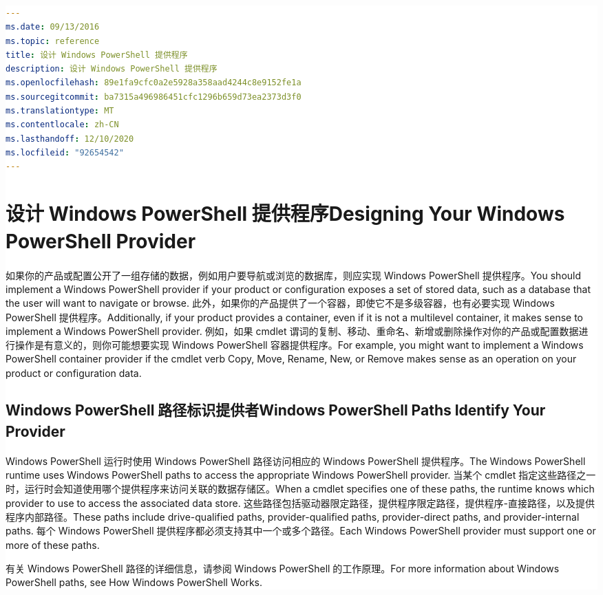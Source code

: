```yaml
---
ms.date: 09/13/2016
ms.topic: reference
title: 设计 Windows PowerShell 提供程序
description: 设计 Windows PowerShell 提供程序
ms.openlocfilehash: 89e1fa9cfc0a2e5928a358aad4244c8e9152fe1a
ms.sourcegitcommit: ba7315a496986451cfc1296b659d73ea2373d3f0
ms.translationtype: MT
ms.contentlocale: zh-CN
ms.lasthandoff: 12/10/2020
ms.locfileid: "92654542"
---
```

# <a name="designing-your-windows-powershell-provider"></a><span data-ttu-id="bf92c-103">设计 Windows PowerShell 提供程序</span><span class="sxs-lookup"><span data-stu-id="bf92c-103">Designing Your Windows PowerShell Provider</span></span>

<span data-ttu-id="bf92c-104">如果你的产品或配置公开了一组存储的数据，例如用户要导航或浏览的数据库，则应实现 Windows PowerShell 提供程序。</span><span class="sxs-lookup"><span data-stu-id="bf92c-104">You should implement a Windows PowerShell provider if your product or configuration exposes a set of stored data, such as a database that the user will want to navigate or browse.</span></span> <span data-ttu-id="bf92c-105">此外，如果你的产品提供了一个容器，即使它不是多级容器，也有必要实现 Windows PowerShell 提供程序。</span><span class="sxs-lookup"><span data-stu-id="bf92c-105">Additionally, if your product provides a container, even if it is not a multilevel container, it makes sense to implement a Windows PowerShell provider.</span></span> <span data-ttu-id="bf92c-106">例如，如果 cmdlet 谓词的复制、移动、重命名、新增或删除操作对你的产品或配置数据进行操作是有意义的，则你可能想要实现 Windows PowerShell 容器提供程序。</span><span class="sxs-lookup"><span data-stu-id="bf92c-106">For example, you might want to implement a Windows PowerShell container provider if the cmdlet verb Copy, Move, Rename, New, or Remove makes sense as an operation on your product or configuration data.</span></span>

## <a name="windows-powershell-paths-identify-your-provider"></a><span data-ttu-id="bf92c-107">Windows PowerShell 路径标识提供者</span><span class="sxs-lookup"><span data-stu-id="bf92c-107">Windows PowerShell Paths Identify Your Provider</span></span>

<span data-ttu-id="bf92c-108">Windows PowerShell 运行时使用 Windows PowerShell 路径访问相应的 Windows PowerShell 提供程序。</span><span class="sxs-lookup"><span data-stu-id="bf92c-108">The Windows PowerShell runtime uses Windows PowerShell paths to access the appropriate Windows PowerShell provider.</span></span> <span data-ttu-id="bf92c-109">当某个 cmdlet 指定这些路径之一时，运行时会知道使用哪个提供程序来访问关联的数据存储区。</span><span class="sxs-lookup"><span data-stu-id="bf92c-109">When a cmdlet specifies one of these paths, the runtime knows which provider to use to access the associated data store.</span></span> <span data-ttu-id="bf92c-110">这些路径包括驱动器限定路径，提供程序限定路径，提供程序-直接路径，以及提供程序内部路径。</span><span class="sxs-lookup"><span data-stu-id="bf92c-110">These paths include drive-qualified paths, provider-qualified paths, provider-direct paths, and provider-internal paths.</span></span> <span data-ttu-id="bf92c-111">每个 Windows PowerShell 提供程序都必须支持其中一个或多个路径。</span><span class="sxs-lookup"><span data-stu-id="bf92c-111">Each Windows PowerShell provider must support one or more of these paths.</span></span>

<span data-ttu-id="bf92c-112">有关 Windows PowerShell 路径的详细信息，请参阅 Windows PowerShell 的工作原理。</span><span class="sxs-lookup"><span data-stu-id="bf92c-112">For more information about Windows PowerShell paths, see How Windows PowerShell Works.</span></span>
